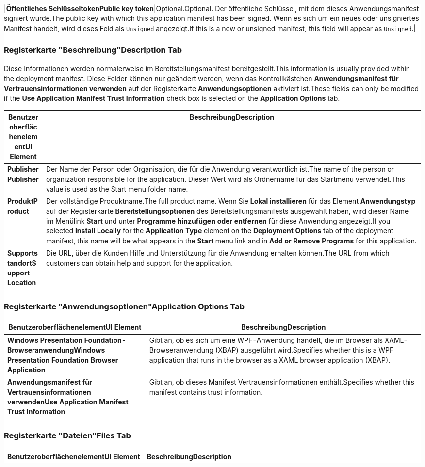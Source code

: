 |<span data-ttu-id="7308d-268">**Öffentliches Schlüsseltoken**</span><span class="sxs-lookup"><span data-stu-id="7308d-268">**Public key token**</span></span>|<span data-ttu-id="7308d-269">Optional.</span><span class="sxs-lookup"><span data-stu-id="7308d-269">Optional.</span></span> <span data-ttu-id="7308d-270">Der öffentliche Schlüssel, mit dem dieses Anwendungsmanifest signiert wurde.</span><span class="sxs-lookup"><span data-stu-id="7308d-270">The public key with which this application manifest has been signed.</span></span> <span data-ttu-id="7308d-271">Wenn es sich um ein neues oder unsigniertes Manifest handelt, wird dieses Feld als `Unsigned` angezeigt.</span><span class="sxs-lookup"><span data-stu-id="7308d-271">If this is a new or unsigned manifest, this field will appear as `Unsigned`.</span></span>|  
  
### <a name="description-tab"></a><span data-ttu-id="7308d-272">Registerkarte "Beschreibung"</span><span class="sxs-lookup"><span data-stu-id="7308d-272">Description Tab</span></span>  

 <span data-ttu-id="7308d-273">Diese Informationen werden normalerweise im Bereitstellungsmanifest bereitgestellt.</span><span class="sxs-lookup"><span data-stu-id="7308d-273">This information is usually provided within the deployment manifest.</span></span> <span data-ttu-id="7308d-274">Diese Felder können nur geändert werden, wenn das Kontrollkästchen **Anwendungsmanifest für Vertrauensinformationen verwenden** auf der Registerkarte **Anwendungsoptionen** aktiviert ist.</span><span class="sxs-lookup"><span data-stu-id="7308d-274">These fields can only be modified if the **Use Application Manifest Trust Information** check box is selected on the **Application Options** tab.</span></span>  
  
|<span data-ttu-id="7308d-275">Benutzeroberflächenelement</span><span class="sxs-lookup"><span data-stu-id="7308d-275">UI Element</span></span>|<span data-ttu-id="7308d-276">Beschreibung</span><span class="sxs-lookup"><span data-stu-id="7308d-276">Description</span></span>|  
|----------------|-----------------|  
|<span data-ttu-id="7308d-277">**Publisher**</span><span class="sxs-lookup"><span data-stu-id="7308d-277">**Publisher**</span></span>|<span data-ttu-id="7308d-278">Der Name der Person oder Organisation, die für die Anwendung verantwortlich ist.</span><span class="sxs-lookup"><span data-stu-id="7308d-278">The name of the person or organization responsible for the application.</span></span> <span data-ttu-id="7308d-279">Dieser Wert wird als Ordnername für das Startmenü verwendet.</span><span class="sxs-lookup"><span data-stu-id="7308d-279">This value is used as the Start menu folder name.</span></span>|  
|<span data-ttu-id="7308d-280">**Produkt**</span><span class="sxs-lookup"><span data-stu-id="7308d-280">**Product**</span></span>|<span data-ttu-id="7308d-281">Der vollständige Produktname.</span><span class="sxs-lookup"><span data-stu-id="7308d-281">The full product name.</span></span> <span data-ttu-id="7308d-282">Wenn Sie **Lokal installieren** für das Element **Anwendungstyp** auf der Registerkarte **Bereitstellungsoptionen** des Bereitstellungsmanifests ausgewählt haben, wird dieser Name im Menülink **Start** und unter **Programme hinzufügen oder entfernen** für diese Anwendung angezeigt.</span><span class="sxs-lookup"><span data-stu-id="7308d-282">If you selected **Install Locally** for the **Application Type** element on the **Deployment Options** tab of the deployment manifest, this name will be what appears in the **Start** menu link and in **Add or Remove Programs** for this application.</span></span>|  
|<span data-ttu-id="7308d-283">**Supportstandort**</span><span class="sxs-lookup"><span data-stu-id="7308d-283">**Support Location**</span></span>|<span data-ttu-id="7308d-284">Die URL, über die Kunden Hilfe und Unterstützung für die Anwendung erhalten können.</span><span class="sxs-lookup"><span data-stu-id="7308d-284">The URL from which customers can obtain help and support for the application.</span></span>|  
  
### <a name="application-options-tab"></a><span data-ttu-id="7308d-285">Registerkarte "Anwendungsoptionen"</span><span class="sxs-lookup"><span data-stu-id="7308d-285">Application Options Tab</span></span>  
  
|<span data-ttu-id="7308d-286">Benutzeroberflächenelement</span><span class="sxs-lookup"><span data-stu-id="7308d-286">UI Element</span></span>|<span data-ttu-id="7308d-287">Beschreibung</span><span class="sxs-lookup"><span data-stu-id="7308d-287">Description</span></span>|  
|----------------|-----------------|  
|<span data-ttu-id="7308d-288">**Windows Presentation Foundation-Browseranwendung**</span><span class="sxs-lookup"><span data-stu-id="7308d-288">**Windows Presentation Foundation Browser Application**</span></span>|<span data-ttu-id="7308d-289">Gibt an, ob es sich um eine WPF-Anwendung handelt, die im Browser als XAML-Browseranwendung (XBAP) ausgeführt wird.</span><span class="sxs-lookup"><span data-stu-id="7308d-289">Specifies whether this is a WPF application that runs in the browser as a XAML browser application (XBAP).</span></span>|  
|<span data-ttu-id="7308d-290">**Anwendungsmanifest für Vertrauensinformationen verwenden**</span><span class="sxs-lookup"><span data-stu-id="7308d-290">**Use Application Manifest Trust Information**</span></span>|<span data-ttu-id="7308d-291">Gibt an, ob dieses Manifest Vertrauensinformationen enthält.</span><span class="sxs-lookup"><span data-stu-id="7308d-291">Specifies whether this manifest contains trust information.</span></span>|  
  
### <a name="files-tab"></a><span data-ttu-id="7308d-292">Registerkarte "Dateien"</span><span class="sxs-lookup"><span data-stu-id="7308d-292">Files Tab</span></span>  
  
|<span data-ttu-id="7308d-293">Benutzeroberflächenelement</span><span class="sxs-lookup"><span data-stu-id="7308d-293">UI Element</span></span>|<span data-ttu-id="7308d-294">Beschreibung</span><span class="sxs-lookup"><span data-stu-id="7308d-294">Description</span></span>|  
|----------------|-----------------|  